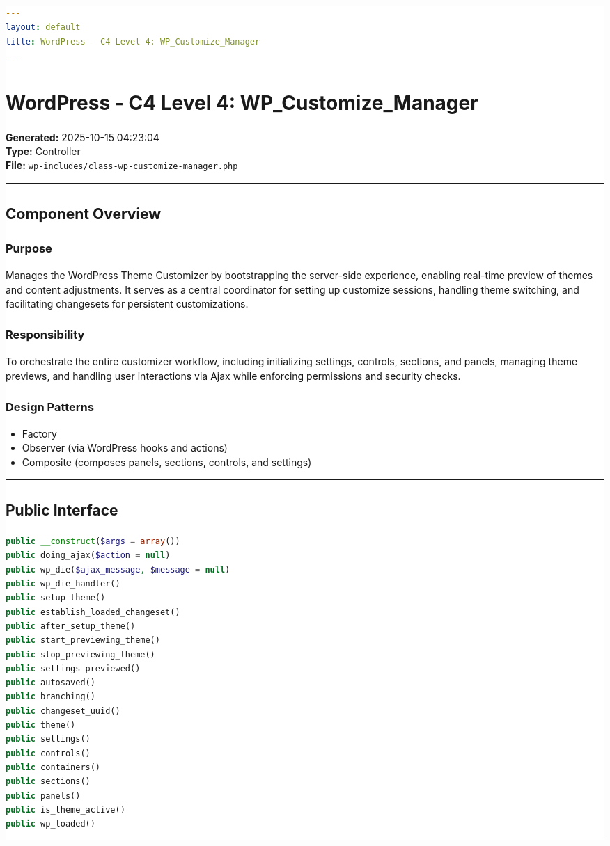 ```yaml
---
layout: default
title: WordPress - C4 Level 4: WP_Customize_Manager
---
```


# WordPress - C4 Level 4: WP_Customize_Manager

**Generated:** 2025-10-15 04:23:04  
**Type:** Controller  
**File:** `wp-includes/class-wp-customize-manager.php`

---

## Component Overview

### Purpose
Manages the WordPress Theme Customizer by bootstrapping the server-side experience, enabling real-time preview of themes and content adjustments. It serves as a central coordinator for setting up customize sessions, handling theme switching, and facilitating changesets for persistent customizations.

### Responsibility
To orchestrate the entire customizer workflow, including initializing settings, controls, sections, and panels, managing theme previews, and handling user interactions via Ajax while enforcing permissions and security checks.

### Design Patterns
- Factory
- Observer (via WordPress hooks and actions)
- Composite (composes panels, sections, controls, and settings)

---

## Public Interface

```php
public __construct($args = array())
public doing_ajax($action = null)
public wp_die($ajax_message, $message = null)
public wp_die_handler()
public setup_theme()
public establish_loaded_changeset()
public after_setup_theme()
public start_previewing_theme()
public stop_previewing_theme()
public settings_previewed()
public autosaved()
public branching()
public changeset_uuid()
public theme()
public settings()
public controls()
public containers()
public sections()
public panels()
public is_theme_active()
public wp_loaded()
```

---